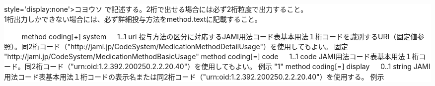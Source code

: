   style='display:none'><rt>コヨウソ </rt></span></ruby>で<ruby>記述<span
  style='display:none'><rt>キジュツ </rt></span></ruby>する。2桁で出せる場合には必ず2桁粒度で出力すること。<br>
    1桁出力しかできない場合には、必ず詳細投与方法をmethod.textに記載すること。<br>
    </td>
  <td class=xl251 style='border-top:none;border-left:none'>　</td>
  <td class=xl248 width=195 style='border-top:none;border-left:none;width:146pt'>　</td>
 </tr>
 <tr height=100 style='height:75.0pt'>
  <td height=100 class=xl261 align=left width=105 style='height:75.0pt;
  border-top:none;width:79pt'>method</td>
  <td class=xl257 align=left width=92 style='border-top:none;border-left:none;
  width:69pt'>coding[+]</td>
  <td class=xl257 align=left width=73 style='border-top:none;border-left:none;
  width:55pt'>system</td>
  <td class=xl257 width=73 style='border-top:none;border-left:none;width:55pt'>　</td>
  <td class=xl86 align=left width=47 style='border-top:none;border-left:none;
  width:35pt'>1..1</td>
  <td class=xl86 align=left width=87 style='border-top:none;border-left:none;
  width:65pt'>uri</td>
  <td class=xl86 align=left width=359 style='border-top:none;border-left:none;
  width:269pt'>投与方法の<ruby>区分<span style='display:none'><rt>クブン </rt></span></ruby>に対応するJAMI用法コード表基本用法１桁コードを識別するURI（<ruby>固定<span
  style='display:none'><rt>コテイ </rt></span></ruby><ruby>値<span
  style='display:none'><rt>チ </rt></span></ruby><ruby>参照<span style='display:
  none'><rt>サンショウ </rt></span></ruby>）。同2桁コード（&quot;http://jami.jp/CodeSystem/MedicationMethodDetailUsage&quot;）を使用してもよい。</td>
  <td class=xl88 align=left width=36 style='border-top:none;border-left:none;
  width:27pt'><ruby>固定<span style='display:none'><rt>コテイ </rt></span></ruby></td>
  <td class=xl248 width=195 style='border-top:none;border-left:none;width:146pt'>&quot;http://jami.jp/CodeSystem/MedicationMethodBasicUsage&quot;</td>
 </tr>
 <tr height=60 style='height:45.0pt'>
  <td height=60 class=xl261 align=left width=105 style='height:45.0pt;
  border-top:none;width:79pt'>method</td>
  <td class=xl257 align=left width=92 style='border-top:none;border-left:none;
  width:69pt'>coding[=]</td>
  <td class=xl257 align=left width=73 style='border-top:none;border-left:none;
  width:55pt'>code</td>
  <td class=xl257 width=73 style='border-top:none;border-left:none;width:55pt'>　</td>
  <td class=xl86 align=left width=47 style='border-top:none;border-left:none;
  width:35pt'>1..1</td>
  <td class=xl86 align=left width=87 style='border-top:none;border-left:none;
  width:65pt'>code</td>
  <td class=xl86 align=left width=359 style='border-top:none;border-left:none;
  width:269pt'>JAMI用法コード表基本用法１桁コード。同2桁コード（&quot;urn:oid:1.2.392.200250.2.2.20.40&quot;）を使用してもよい。</td>
  <td class=xl81 width=36 style='width:27pt'>例示</td>
  <td class=xl248 width=195 style='border-top:none;border-left:none;width:146pt'>&quot;1&quot;</td>
 </tr>
 <tr height=80 style='height:60.0pt'>
  <td height=80 class=xl261 align=left width=105 style='height:60.0pt;
  border-top:none;width:79pt'>method</td>
  <td class=xl257 align=left width=92 style='border-top:none;border-left:none;
  width:69pt'>coding[=]</td>
  <td class=xl257 align=left width=73 style='border-top:none;border-left:none;
  width:55pt'>display</td>
  <td class=xl257 width=73 style='border-top:none;border-left:none;width:55pt'>　</td>
  <td class=xl86 align=left width=47 style='border-top:none;border-left:none;
  width:35pt'>0..1</td>
  <td class=xl86 align=left width=87 style='border-top:none;border-left:none;
  width:65pt'>string</td>
  <td class=xl86 align=left width=359 style='border-top:none;border-left:none;
  width:269pt'>JAMI用法コード表基本用法１桁コードの表示名または同2桁コード（&quot;urn:oid:1.2.392.200250.2.2.20.40&quot;）を使用する。</td>
  <td class=xl81 width=36 style='width:27pt'>例示</td>